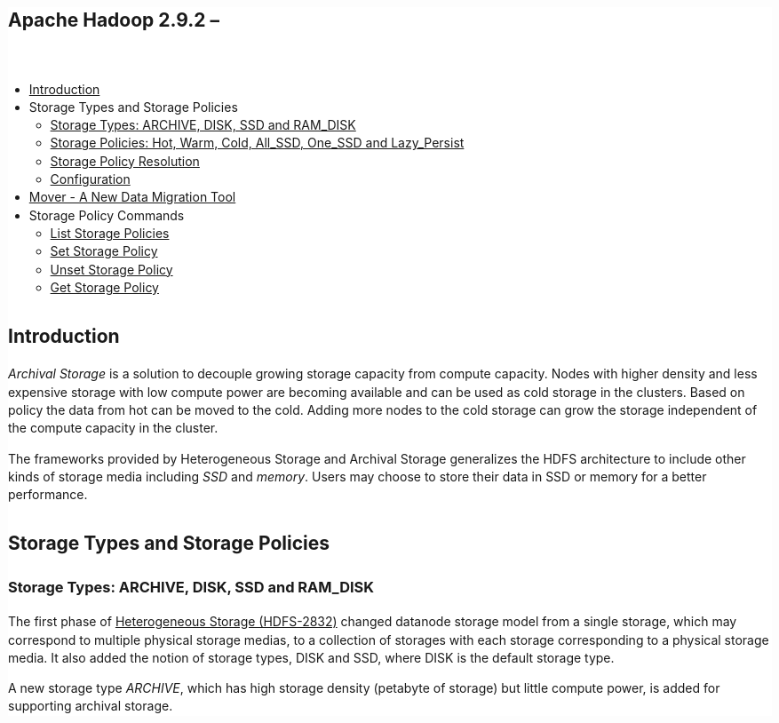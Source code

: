 ## Apache Hadoop 2.9.2 –

﻿

- [Introduction](http://hadoop.apache.org/docs/stable/hadoop-project-dist/hadoop-hdfs/ArchivalStorage.html#Introduction)
- Storage Types and Storage Policies
  - [Storage Types: ARCHIVE, DISK, SSD and RAM_DISK](http://hadoop.apache.org/docs/stable/hadoop-project-dist/hadoop-hdfs/ArchivalStorage.html#Storage_Types:_ARCHIVE_DISK_SSD_and_RAM_DISK)
  - [Storage Policies: Hot, Warm, Cold, All_SSD, One_SSD and Lazy_Persist](http://hadoop.apache.org/docs/stable/hadoop-project-dist/hadoop-hdfs/ArchivalStorage.html#Storage_Policies:_Hot_Warm_Cold_All_SSD_One_SSD_and_Lazy_Persist)
  - [Storage Policy Resolution](http://hadoop.apache.org/docs/stable/hadoop-project-dist/hadoop-hdfs/ArchivalStorage.html#Storage_Policy_Resolution)
  - [Configuration](http://hadoop.apache.org/docs/stable/hadoop-project-dist/hadoop-hdfs/ArchivalStorage.html#Configuration)
- [Mover - A New Data Migration Tool](http://hadoop.apache.org/docs/stable/hadoop-project-dist/hadoop-hdfs/ArchivalStorage.html#Mover_-_A_New_Data_Migration_Tool)
- Storage Policy Commands
  - [List Storage Policies](http://hadoop.apache.org/docs/stable/hadoop-project-dist/hadoop-hdfs/ArchivalStorage.html#List_Storage_Policies)
  - [Set Storage Policy](http://hadoop.apache.org/docs/stable/hadoop-project-dist/hadoop-hdfs/ArchivalStorage.html#Set_Storage_Policy)
  - [Unset Storage Policy](http://hadoop.apache.org/docs/stable/hadoop-project-dist/hadoop-hdfs/ArchivalStorage.html#Unset_Storage_Policy)
  - [Get Storage Policy](http://hadoop.apache.org/docs/stable/hadoop-project-dist/hadoop-hdfs/ArchivalStorage.html#Get_Storage_Policy)

## Introduction

*Archival Storage* is a solution to decouple growing storage capacity from compute capacity. Nodes with higher density and less expensive storage with low compute power are becoming available and can be used as cold storage in the clusters. Based on policy the data from hot can be moved to the cold. Adding more nodes to the cold storage can grow the storage independent of the compute capacity in the cluster.

The frameworks provided by Heterogeneous Storage and Archival Storage generalizes the HDFS architecture to include other kinds of storage media including *SSD* and *memory*. Users may choose to store their data in SSD or memory for a better performance.

## Storage Types and Storage Policies

### Storage Types: ARCHIVE, DISK, SSD and RAM_DISK

The first phase of [Heterogeneous Storage (HDFS-2832)](https://issues.apache.org/jira/browse/HDFS-2832) changed datanode storage model from a single storage, which may correspond to multiple physical storage medias, to a collection of storages with each storage corresponding to a physical storage media. It also added the notion of storage types, DISK and SSD, where DISK is the default storage type.

A new storage type *ARCHIVE*, which has high storage density (petabyte of storage) but little compute power, is added for supporting archival storage.
